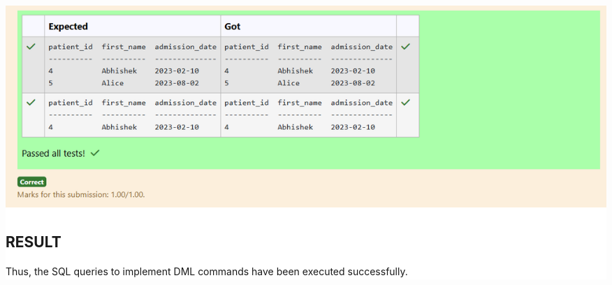 ![alt text](image-10.png)

## RESULT
Thus, the SQL queries to implement DML commands have been executed successfully.
